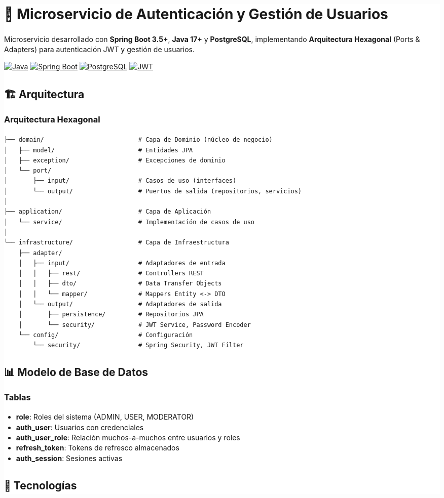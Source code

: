 # 🔐 Microservicio de Autenticación y Gestión de Usuarios

Microservicio desarrollado con **Spring Boot 3.5+**, **Java 17+** y **PostgreSQL**, implementando **Arquitectura Hexagonal** (Ports & Adapters) para autenticación JWT y gestión de usuarios.

[![Java](https://img.shields.io/badge/Java-17+-orange.svg)](https://www.oracle.com/java/)
[![Spring Boot](https://img.shields.io/badge/Spring%20Boot-3.5.6-brightgreen.svg)](https://spring.io/projects/spring-boot)
[![PostgreSQL](https://img.shields.io/badge/PostgreSQL-16-blue.svg)](https://www.postgresql.org/)
[![JWT](https://img.shields.io/badge/JWT-0.12.3-000000.svg)](https://jwt.io/)

## 🏗️ Arquitectura

### Arquitectura Hexagonal

```
├── domain/                          # Capa de Dominio (núcleo de negocio)
│   ├── model/                       # Entidades JPA
│   ├── exception/                   # Excepciones de dominio
│   └── port/
│       ├── input/                   # Casos de uso (interfaces)
│       └── output/                  # Puertos de salida (repositorios, servicios)
│
├── application/                     # Capa de Aplicación
│   └── service/                     # Implementación de casos de uso
│
└── infrastructure/                  # Capa de Infraestructura
    ├── adapter/
    │   ├── input/                   # Adaptadores de entrada
    │   │   ├── rest/                # Controllers REST
    │   │   ├── dto/                 # Data Transfer Objects
    │   │   └── mapper/              # Mappers Entity <-> DTO
    │   └── output/                  # Adaptadores de salida
    │       ├── persistence/         # Repositorios JPA
    │       └── security/            # JWT Service, Password Encoder
    └── config/                      # Configuración
        └── security/                # Spring Security, JWT Filter
```

## 📊 Modelo de Base de Datos

### Tablas

- **role**: Roles del sistema (ADMIN, USER, MODERATOR)
- **auth_user**: Usuarios con credenciales
- **auth_user_role**: Relación muchos-a-muchos entre usuarios y roles
- **refresh_token**: Tokens de refresco almacenados
- **auth_session**: Sesiones activas

## 🚀 Tecnologías
